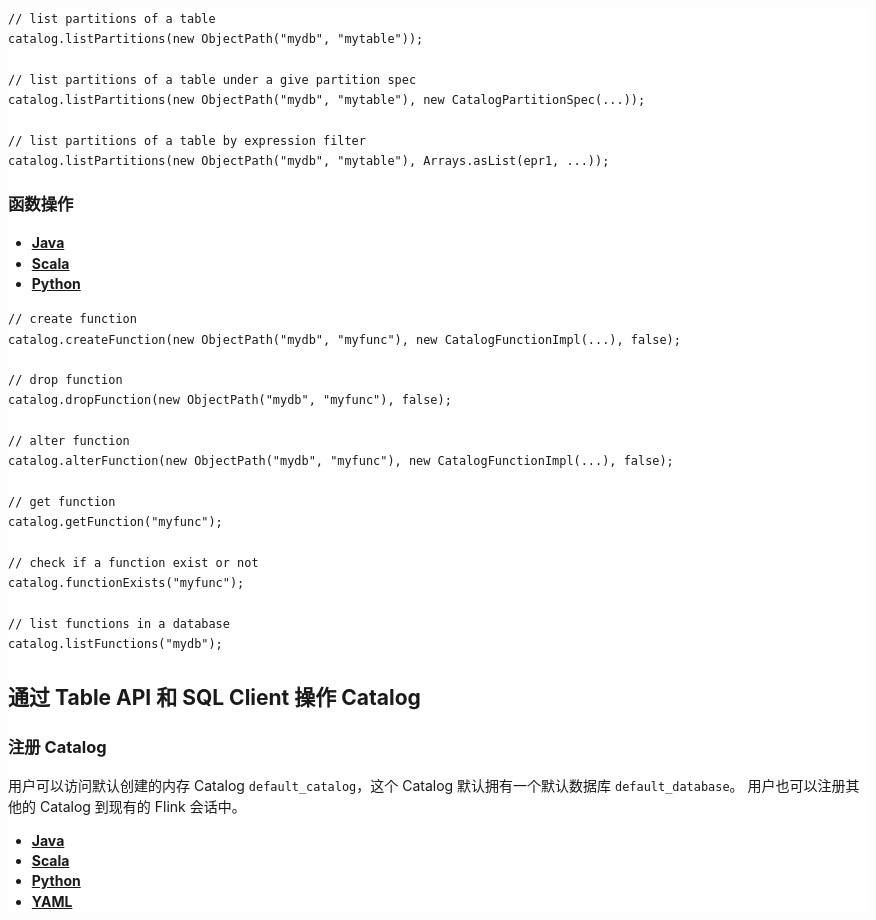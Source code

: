 ```
// list partitions of a table
catalog.listPartitions(new ObjectPath("mydb", "mytable"));

// list partitions of a table under a give partition spec
catalog.listPartitions(new ObjectPath("mydb", "mytable"), new CatalogPartitionSpec(...));

// list partitions of a table by expression filter
catalog.listPartitions(new ObjectPath("mydb", "mytable"), Arrays.asList(epr1, ...));
```

### 函数操作

- [**Java**](https://ci.apache.org/projects/flink/flink-docs-release-1.12/zh/dev/table/catalogs.html#tab_Java_6)
- [**Scala**](https://ci.apache.org/projects/flink/flink-docs-release-1.12/zh/dev/table/catalogs.html#tab_Scala_6)
- [**Python**](https://ci.apache.org/projects/flink/flink-docs-release-1.12/zh/dev/table/catalogs.html#tab_Python_6)

```
// create function
catalog.createFunction(new ObjectPath("mydb", "myfunc"), new CatalogFunctionImpl(...), false);

// drop function
catalog.dropFunction(new ObjectPath("mydb", "myfunc"), false);

// alter function
catalog.alterFunction(new ObjectPath("mydb", "myfunc"), new CatalogFunctionImpl(...), false);

// get function
catalog.getFunction("myfunc");

// check if a function exist or not
catalog.functionExists("myfunc");

// list functions in a database
catalog.listFunctions("mydb");
```

## 通过 Table API 和 SQL Client 操作 Catalog

### 注册 Catalog

用户可以访问默认创建的内存 Catalog `default_catalog`，这个 Catalog 默认拥有一个默认数据库 `default_database`。 用户也可以注册其他的 Catalog 到现有的 Flink 会话中。

- [**Java**](https://ci.apache.org/projects/flink/flink-docs-release-1.12/zh/dev/table/catalogs.html#tab_Java_7)
- [**Scala**](https://ci.apache.org/projects/flink/flink-docs-release-1.12/zh/dev/table/catalogs.html#tab_Scala_7)
- [**Python**](https://ci.apache.org/projects/flink/flink-docs-release-1.12/zh/dev/table/catalogs.html#tab_Python_7)
- [**YAML**](https://ci.apache.org/projects/flink/flink-docs-release-1.12/zh/dev/table/catalogs.html#tab_YAML_7)
